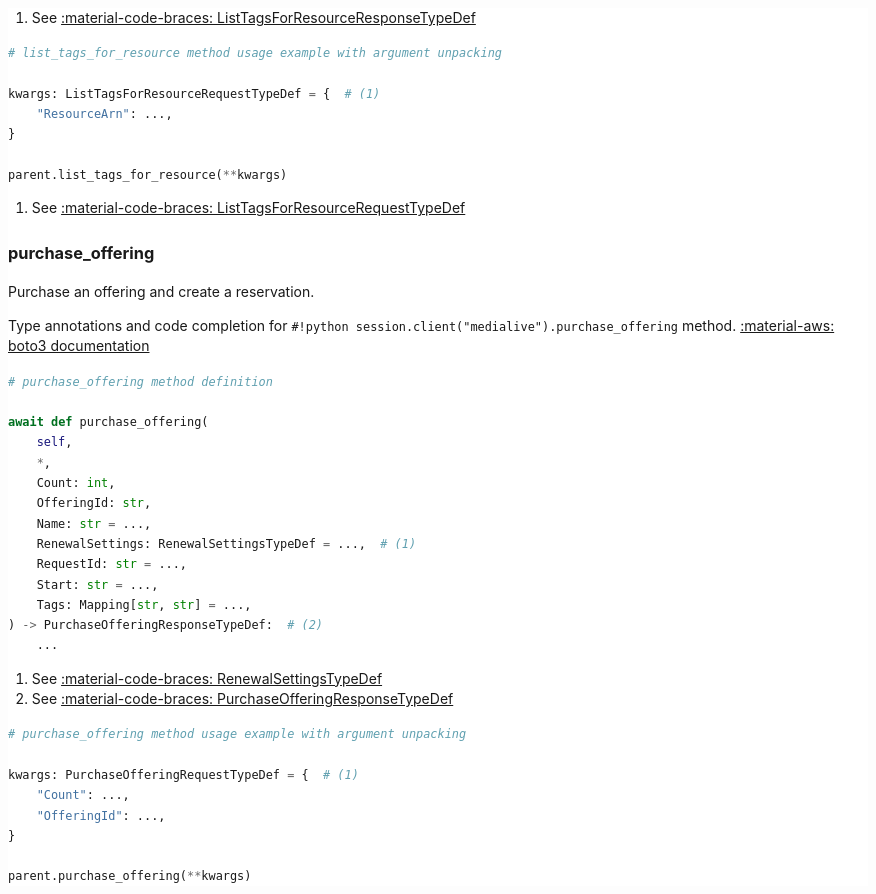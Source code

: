 1. See [:material-code-braces: ListTagsForResourceResponseTypeDef](./type_defs.md#listtagsforresourceresponsetypedef)


```python
# list_tags_for_resource method usage example with argument unpacking

kwargs: ListTagsForResourceRequestTypeDef = {  # (1)
    "ResourceArn": ...,
}

parent.list_tags_for_resource(**kwargs)
```

1. See [:material-code-braces: ListTagsForResourceRequestTypeDef](./type_defs.md#listtagsforresourcerequesttypedef)

### purchase\_offering

Purchase an offering and create a reservation.

Type annotations and code completion for `#!python session.client("medialive").purchase_offering` method.
[:material-aws: boto3 documentation](https://boto3.amazonaws.com/v1/documentation/api/latest/reference/services/medialive.html#MediaLive.Client)

```python
# purchase_offering method definition

await def purchase_offering(
    self,
    *,
    Count: int,
    OfferingId: str,
    Name: str = ...,
    RenewalSettings: RenewalSettingsTypeDef = ...,  # (1)
    RequestId: str = ...,
    Start: str = ...,
    Tags: Mapping[str, str] = ...,
) -> PurchaseOfferingResponseTypeDef:  # (2)
    ...
```

1. See [:material-code-braces: RenewalSettingsTypeDef](./type_defs.md#renewalsettingstypedef)
2. See [:material-code-braces: PurchaseOfferingResponseTypeDef](./type_defs.md#purchaseofferingresponsetypedef)


```python
# purchase_offering method usage example with argument unpacking

kwargs: PurchaseOfferingRequestTypeDef = {  # (1)
    "Count": ...,
    "OfferingId": ...,
}

parent.purchase_offering(**kwargs)
```

